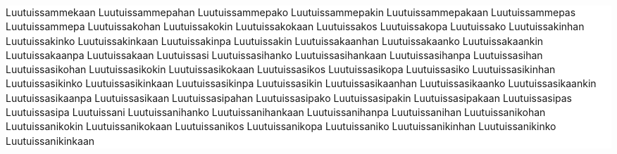 Luutuissammekaan
Luutuissammepahan
Luutuissammepako
Luutuissammepakin
Luutuissammepakaan
Luutuissammepas
Luutuissammepa
Luutuissakohan
Luutuissakokin
Luutuissakokaan
Luutuissakos
Luutuissakopa
Luutuissako
Luutuissakinhan
Luutuissakinko
Luutuissakinkaan
Luutuissakinpa
Luutuissakin
Luutuissakaanhan
Luutuissakaanko
Luutuissakaankin
Luutuissakaanpa
Luutuissakaan
Luutuissasi
Luutuissasihanko
Luutuissasihankaan
Luutuissasihanpa
Luutuissasihan
Luutuissasikohan
Luutuissasikokin
Luutuissasikokaan
Luutuissasikos
Luutuissasikopa
Luutuissasiko
Luutuissasikinhan
Luutuissasikinko
Luutuissasikinkaan
Luutuissasikinpa
Luutuissasikin
Luutuissasikaanhan
Luutuissasikaanko
Luutuissasikaankin
Luutuissasikaanpa
Luutuissasikaan
Luutuissasipahan
Luutuissasipako
Luutuissasipakin
Luutuissasipakaan
Luutuissasipas
Luutuissasipa
Luutuissani
Luutuissanihanko
Luutuissanihankaan
Luutuissanihanpa
Luutuissanihan
Luutuissanikohan
Luutuissanikokin
Luutuissanikokaan
Luutuissanikos
Luutuissanikopa
Luutuissaniko
Luutuissanikinhan
Luutuissanikinko
Luutuissanikinkaan